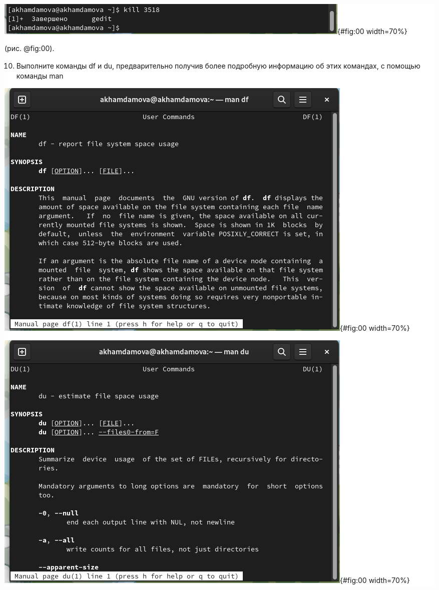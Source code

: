 
![](image/13.png){#fig:00 width=70%}

(рис. @fig:00).

10. Выполните команды df и du, предварительно получив более подробную информацию
об этих командах, с помощью команды man

![](image/14.png){#fig:00 width=70%}


![](image/15.png){#fig:00 width=70%}

